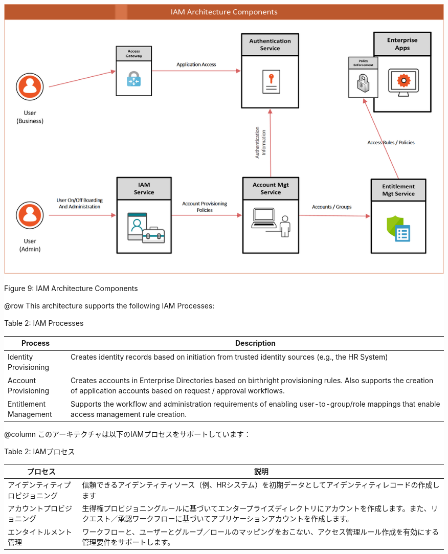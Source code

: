 ![A diagram of IAM architecture components, including the end user who goes through an Access Gateway to the Authentication Services. There is also the administrative user who handles end-user on and off-boarding and administration through the IA service, Account Management Services Entitlement Management Service, and the Enterprise Applications](/assets/images/idpro_bok/image9.png)

Figure 9: IAM Architecture Components

@row
This architecture supports the following IAM Processes:

Table 2: IAM Processes

| Process | Description |
| --- | --- |
| Identity Provisioning | Creates identity records based on initiation from trusted identity sources (e.g., the HR System) |
| Account Provisioning | Creates accounts in Enterprise Directories based on birthright provisioning rules. Also supports the creation of application accounts based on request / approval workflows. |
| Entitlement Management | Supports the workflow and administration requirements of enabling user-to-group/role mappings that enable access management rule creation. |

@column
このアーキテクチャは以下のIAMプロセスをサポートしています：

Table 2: IAMプロセス

| プロセス | 説明 |
| --- | --- |
| アイデンティティプロビジョニング | 信頼できるアイデンティティソース（例、HRシステム）を初期データとしてアイデンティティレコードの作成します |
| アカウントプロビジョニング | 生得権プロビジョニングルールに基づいてエンタープライズディレクトリにアカウントを作成します。また、リクエスト／承認ワークフローに基づいてアプリケーションアカウントを作成します。 |
| エンタイトルメント管理 | ワークフローと、ユーザーとグループ／ロールのマッピングをおこない、アクセス管理ルール作成を有効にする管理要件をサポートします。 |
